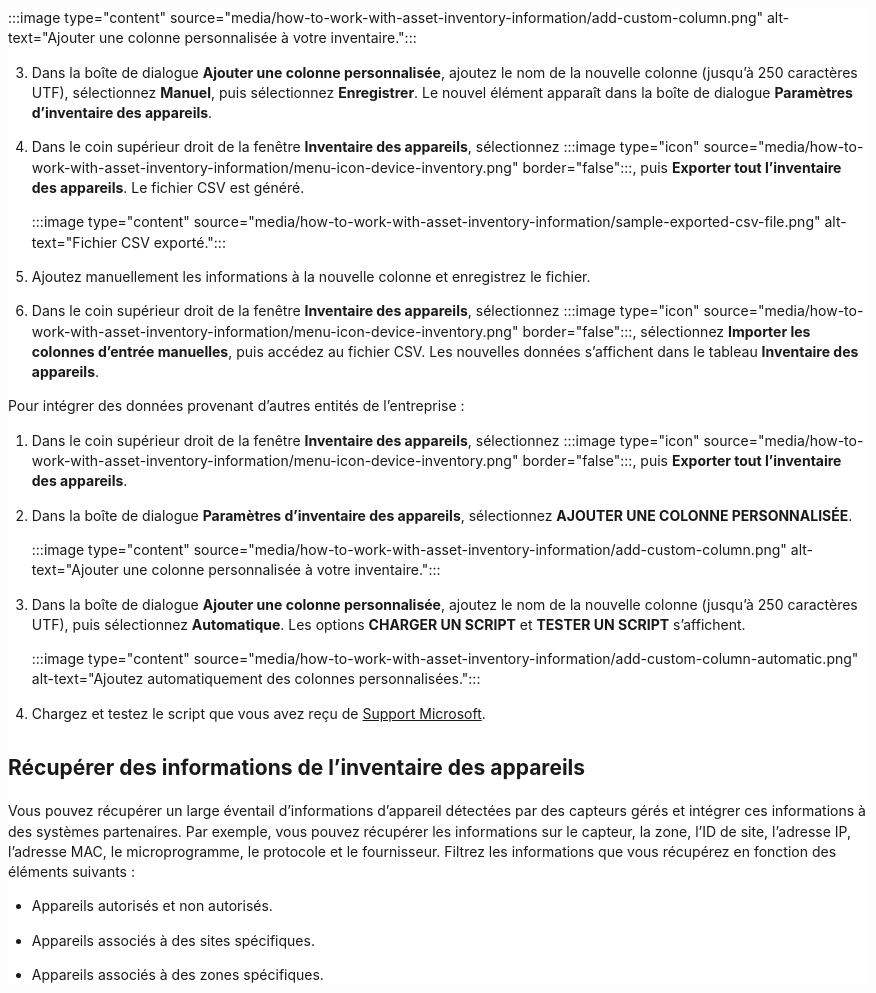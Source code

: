    :::image type="content" source="media/how-to-work-with-asset-inventory-information/add-custom-column.png" alt-text="Ajouter une colonne personnalisée à votre inventaire.":::

3. Dans la boîte de dialogue **Ajouter une colonne personnalisée**, ajoutez le nom de la nouvelle colonne (jusqu’à 250 caractères UTF), sélectionnez **Manuel**, puis sélectionnez **Enregistrer**. Le nouvel élément apparaît dans la boîte de dialogue **Paramètres d’inventaire des appareils**.

4. Dans le coin supérieur droit de la fenêtre **Inventaire des appareils**, sélectionnez :::image type="icon" source="media/how-to-work-with-asset-inventory-information/menu-icon-device-inventory.png" border="false":::, puis **Exporter tout l’inventaire des appareils**. Le fichier CSV est généré.

   :::image type="content" source="media/how-to-work-with-asset-inventory-information/sample-exported-csv-file.png" alt-text="Fichier CSV exporté.":::

5. Ajoutez manuellement les informations à la nouvelle colonne et enregistrez le fichier.

6. Dans le coin supérieur droit de la fenêtre **Inventaire des appareils**, sélectionnez :::image type="icon" source="media/how-to-work-with-asset-inventory-information/menu-icon-device-inventory.png" border="false":::, sélectionnez **Importer les colonnes d’entrée manuelles**, puis accédez au fichier CSV. Les nouvelles données s’affichent dans le tableau **Inventaire des appareils**.

Pour intégrer des données provenant d’autres entités de l’entreprise :

1. Dans le coin supérieur droit de la fenêtre **Inventaire des appareils**, sélectionnez :::image type="icon" source="media/how-to-work-with-asset-inventory-information/menu-icon-device-inventory.png" border="false":::, puis **Exporter tout l’inventaire des appareils**.

2. Dans la boîte de dialogue **Paramètres d’inventaire des appareils**, sélectionnez **AJOUTER UNE COLONNE PERSONNALISÉE**.

   :::image type="content" source="media/how-to-work-with-asset-inventory-information/add-custom-column.png" alt-text="Ajouter une colonne personnalisée à votre inventaire.":::

3. Dans la boîte de dialogue **Ajouter une colonne personnalisée**, ajoutez le nom de la nouvelle colonne (jusqu’à 250 caractères UTF), puis sélectionnez **Automatique**. Les options **CHARGER UN SCRIPT** et **TESTER UN SCRIPT** s’affichent.

   :::image type="content" source="media/how-to-work-with-asset-inventory-information/add-custom-column-automatic.png" alt-text="Ajoutez automatiquement des colonnes personnalisées.":::

4. Chargez et testez le script que vous avez reçu de [Support Microsoft](https://support.serviceshub.microsoft.com/supportforbusiness/create?sapId=82c88f35-1b8e-f274-ec11-c6efdd6dd099).

## <a name="retrieve-information-from-the-device-inventory"></a>Récupérer des informations de l’inventaire des appareils

Vous pouvez récupérer un large éventail d’informations d’appareil détectées par des capteurs gérés et intégrer ces informations à des systèmes partenaires. Par exemple, vous pouvez récupérer les informations sur le capteur, la zone, l’ID de site, l’adresse IP, l’adresse MAC, le microprogramme, le protocole et le fournisseur. Filtrez les informations que vous récupérez en fonction des éléments suivants :

- Appareils autorisés et non autorisés.

- Appareils associés à des sites spécifiques.

- Appareils associés à des zones spécifiques.
